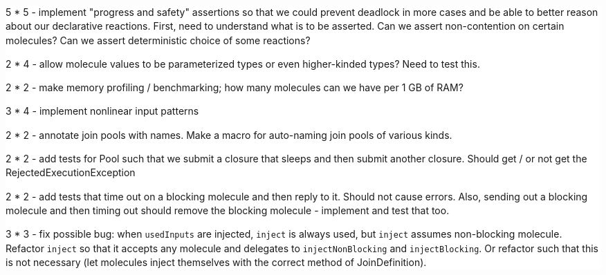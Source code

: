  5 * 5 - implement "progress and safety" assertions so that we could prevent deadlock in more cases
 and be able to better reason about our declarative reactions. First, need to understand what is to be asserted.
 Can we assert non-contention on certain molecules? Can we assert deterministic choice of some reactions?

 2 * 4 - allow molecule values to be parameterized types or even higher-kinded types? Need to test this.

 2 * 2 - make memory profiling / benchmarking; how many molecules can we have per 1 GB of RAM?

 3 * 4 - implement nonlinear input patterns

 2 * 2 - annotate join pools with names. Make a macro for auto-naming join pools of various kinds.

 2 * 2 - add tests for Pool such that we submit a closure that sleeps and then submit another closure. Should get / or not get the RejectedExecutionException

 2 * 2 - add tests that time out on a blocking molecule and then reply to it. Should not cause errors. Also, sending out a blocking molecule and then timing out should remove the blocking molecule - implement and test that too.
 
 3 * 3 - fix possible bug: when `usedInputs` are injected, `inject` is always used, but `inject` assumes non-blocking molecule. Refactor `inject` so that it accepts any molecule and delegates to `injectNonBlocking` and `injectBlocking`. Or refactor such that this is not necessary (let molecules inject themselves with the correct method of JoinDefinition).

